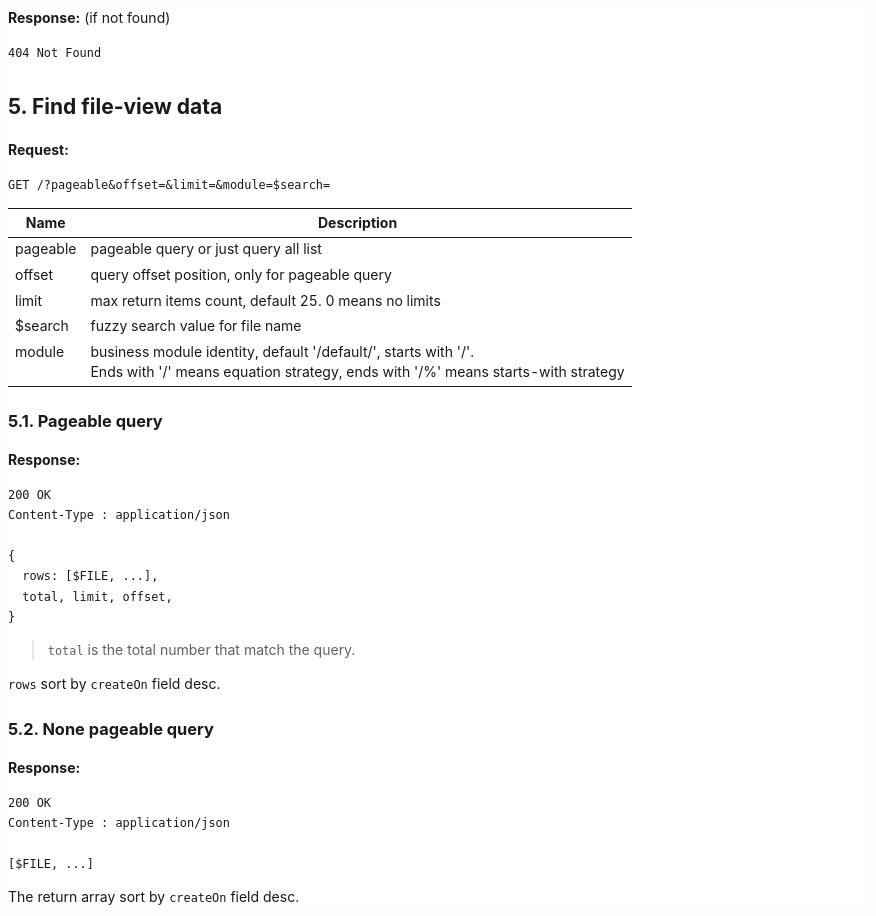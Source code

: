 **Response:** (if not found)

```
404 Not Found
```

## 5. Find file-view data

**Request:**

```
GET /?pageable&offset=&limit=&module=$search=
```

| Name     | Description
|----------|-------------
| pageable | pageable query or just query all list 
| offset   | query offset position, only for pageable query
| limit    | max return items count, default 25. 0 means no limits
| $search  | fuzzy search value for file name
| module   | business module identity, default '/default/', starts with '/'. <br>Ends with '/' means equation strategy, ends with '/%' means starts-with strategy

### 5.1. Pageable query

**Response:**

```
200 OK
Content-Type : application/json

{
  rows: [$FILE, ...],
  total, limit, offset,
}
```

> `total` is the total number that match the query.

`rows` sort by `createOn` field desc.

### 5.2. None pageable query

**Response:**

```
200 OK
Content-Type : application/json

[$FILE, ...]
```

The return array sort by `createOn` field desc.